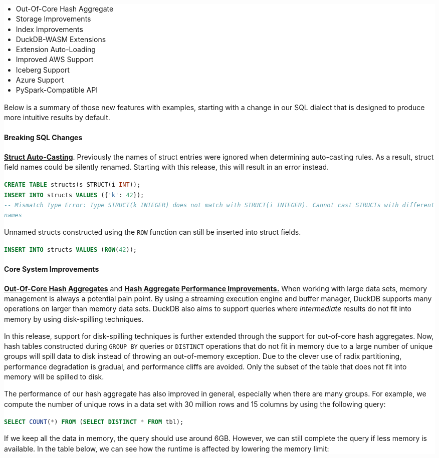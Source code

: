 * Out-Of-Core Hash Aggregate
* Storage Improvements
* Index Improvements
* DuckDB-WASM Extensions
* Extension Auto-Loading
* Improved AWS Support
* Iceberg Support
* Azure Support
* PySpark-Compatible API

Below is a summary of those new features with examples, starting with a change in our SQL dialect that is designed to produce more intuitive results by default.


#### Breaking SQL Changes

[**Struct Auto-Casting**](https://github.com/duckdb/duckdb/pull/8942). Previously the names of struct entries were ignored when determining auto-casting rules. As a result, struct field names could be silently renamed. Starting with this release, this will result in an error instead.

```sql
CREATE TABLE structs(s STRUCT(i INT));
INSERT INTO structs VALUES ({'k': 42});
-- Mismatch Type Error: Type STRUCT(k INTEGER) does not match with STRUCT(i INTEGER). Cannot cast STRUCTs with different names
```

Unnamed structs constructed using the `ROW` function can still be inserted into struct fields.

```sql
INSERT INTO structs VALUES (ROW(42));
```

#### Core System Improvements

**[Out-Of-Core Hash Aggregates](https://github.com/duckdb/duckdb/pull/7931)** and **[Hash Aggregate Performance Improvements.](https://github.com/duckdb/duckdb/pull/8475)** When working with large data sets, memory management is always a potential pain point. By using a streaming execution engine and buffer manager, DuckDB supports many operations on larger than memory data sets. DuckDB also aims to support queries where *intermediate* results do not fit into memory by using disk-spilling techniques.

In this release, support for disk-spilling techniques is further extended through the support for out-of-core hash aggregates. Now, hash tables constructed during `GROUP BY` queries or `DISTINCT` operations that do not fit in memory due to a large number of unique groups will spill data to disk instead of throwing an out-of-memory exception. Due to the clever use of radix partitioning, performance degradation is gradual, and performance cliffs are avoided. Only the subset of the table that does not fit into memory will be spilled to disk.

The performance of our hash aggregate has also improved in general, especially when there are many groups. For example, we compute the number of unique rows in a data set with 30 million rows and 15 columns by using the following query:

```sql
SELECT COUNT(*) FROM (SELECT DISTINCT * FROM tbl);
```
If we keep all the data in memory, the query should use around 6GB. However, we can still complete the query if less memory is available. In the table below, we can see how the runtime is affected by lowering the memory limit:
